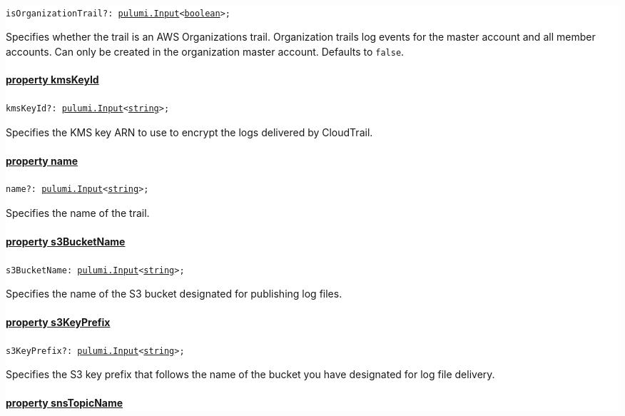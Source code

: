 <pre class="highlight"><code><span class='kd'></span>isOrganizationTrail?: <a href='/docs/reference/pkg/nodejs/pulumi/pulumi/#Input'>pulumi.Input</a>&lt;<span class='kd'><a href='https://developer.mozilla.org/en-US/docs/Web/JavaScript/Reference/Global_Objects/Boolean'>boolean</a></span>&gt;;</code></pre>

Specifies whether the trail is an AWS Organizations trail. Organization trails log events for the master account and all member accounts. Can only be created in the organization master account. Defaults to `false`.

<h4 class="pdoc-member-header" id="TrailArgs-kmsKeyId">
<a class="pdoc-child-name" href="https://github.com/pulumi/pulumi-aws/blob/f5c27a0fd74724872972774f4979592804a48286/sdk/nodejs/cloudtrail/trail.ts#L407">property <b>kmsKeyId</b></a>
</h4>

<pre class="highlight"><code><span class='kd'></span>kmsKeyId?: <a href='/docs/reference/pkg/nodejs/pulumi/pulumi/#Input'>pulumi.Input</a>&lt;<span class='kd'><a href='https://developer.mozilla.org/en-US/docs/Web/JavaScript/Reference/Global_Objects/String'>string</a></span>&gt;;</code></pre>

Specifies the KMS key ARN to use to encrypt the logs delivered by CloudTrail.

<h4 class="pdoc-member-header" id="TrailArgs-name">
<a class="pdoc-child-name" href="https://github.com/pulumi/pulumi-aws/blob/f5c27a0fd74724872972774f4979592804a48286/sdk/nodejs/cloudtrail/trail.ts#L411">property <b>name</b></a>
</h4>

<pre class="highlight"><code><span class='kd'></span>name?: <a href='/docs/reference/pkg/nodejs/pulumi/pulumi/#Input'>pulumi.Input</a>&lt;<span class='kd'><a href='https://developer.mozilla.org/en-US/docs/Web/JavaScript/Reference/Global_Objects/String'>string</a></span>&gt;;</code></pre>

Specifies the name of the trail.

<h4 class="pdoc-member-header" id="TrailArgs-s3BucketName">
<a class="pdoc-child-name" href="https://github.com/pulumi/pulumi-aws/blob/f5c27a0fd74724872972774f4979592804a48286/sdk/nodejs/cloudtrail/trail.ts#L415">property <b>s3BucketName</b></a>
</h4>

<pre class="highlight"><code><span class='kd'></span>s3BucketName: <a href='/docs/reference/pkg/nodejs/pulumi/pulumi/#Input'>pulumi.Input</a>&lt;<span class='kd'><a href='https://developer.mozilla.org/en-US/docs/Web/JavaScript/Reference/Global_Objects/String'>string</a></span>&gt;;</code></pre>

Specifies the name of the S3 bucket designated for publishing log files.

<h4 class="pdoc-member-header" id="TrailArgs-s3KeyPrefix">
<a class="pdoc-child-name" href="https://github.com/pulumi/pulumi-aws/blob/f5c27a0fd74724872972774f4979592804a48286/sdk/nodejs/cloudtrail/trail.ts#L420">property <b>s3KeyPrefix</b></a>
</h4>

<pre class="highlight"><code><span class='kd'></span>s3KeyPrefix?: <a href='/docs/reference/pkg/nodejs/pulumi/pulumi/#Input'>pulumi.Input</a>&lt;<span class='kd'><a href='https://developer.mozilla.org/en-US/docs/Web/JavaScript/Reference/Global_Objects/String'>string</a></span>&gt;;</code></pre>

Specifies the S3 key prefix that follows
the name of the bucket you have designated for log file delivery.

<h4 class="pdoc-member-header" id="TrailArgs-snsTopicName">
<a class="pdoc-child-name" href="https://github.com/pulumi/pulumi-aws/blob/f5c27a0fd74724872972774f4979592804a48286/sdk/nodejs/cloudtrail/trail.ts#L425">property <b>snsTopicName</b></a>
</h4>
